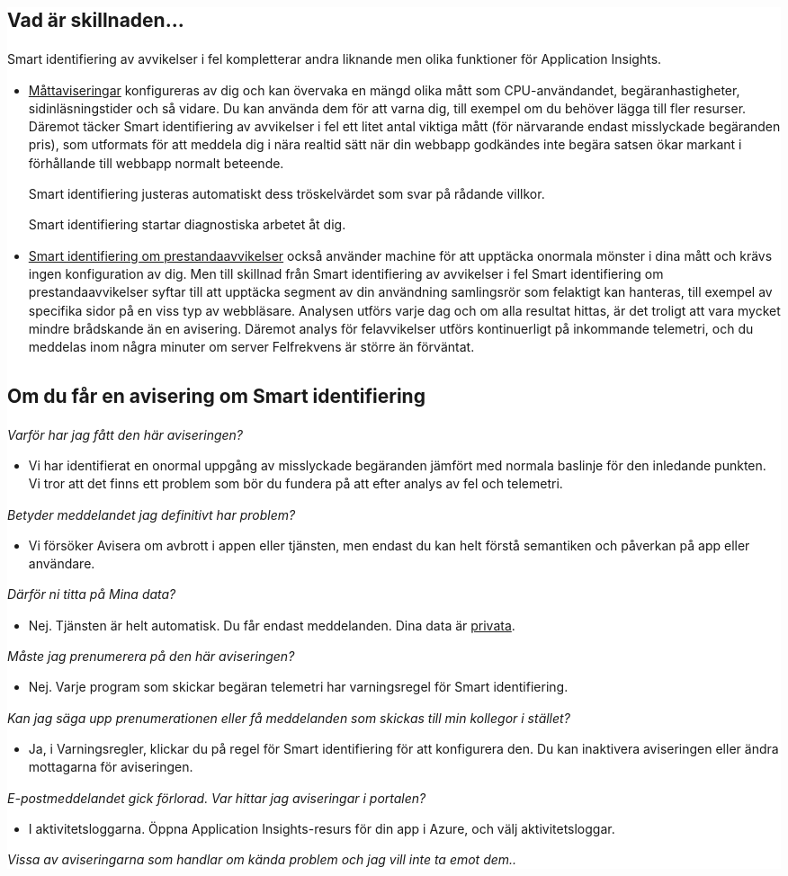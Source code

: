 
## <a name="whats-the-difference-"></a>Vad är skillnaden...
Smart identifiering av avvikelser i fel kompletterar andra liknande men olika funktioner för Application Insights.

* [Måttaviseringar](app-insights-alerts.md) konfigureras av dig och kan övervaka en mängd olika mått som CPU-användandet, begäranhastigheter, sidinläsningstider och så vidare. Du kan använda dem för att varna dig, till exempel om du behöver lägga till fler resurser. Däremot täcker Smart identifiering av avvikelser i fel ett litet antal viktiga mått (för närvarande endast misslyckade begäranden pris), som utformats för att meddela dig i nära realtid sätt när din webbapp godkändes inte begära satsen ökar markant i förhållande till webbapp normalt beteende.

    Smart identifiering justeras automatiskt dess tröskelvärdet som svar på rådande villkor.

    Smart identifiering startar diagnostiska arbetet åt dig.
* [Smart identifiering om prestandaavvikelser](app-insights-proactive-performance-diagnostics.md) också använder machine för att upptäcka onormala mönster i dina mått och krävs ingen konfiguration av dig. Men till skillnad från Smart identifiering av avvikelser i fel Smart identifiering om prestandaavvikelser syftar till att upptäcka segment av din användning samlingsrör som felaktigt kan hanteras, till exempel av specifika sidor på en viss typ av webbläsare. Analysen utförs varje dag och om alla resultat hittas, är det troligt att vara mycket mindre brådskande än en avisering. Däremot analys för felavvikelser utförs kontinuerligt på inkommande telemetri, och du meddelas inom några minuter om server Felfrekvens är större än förväntat.

## <a name="if-you-receive-a-smart-detection-alert"></a>Om du får en avisering om Smart identifiering
*Varför har jag fått den här aviseringen?*

* Vi har identifierat en onormal uppgång av misslyckade begäranden jämfört med normala baslinje för den inledande punkten. Vi tror att det finns ett problem som bör du fundera på att efter analys av fel och telemetri.

*Betyder meddelandet jag definitivt har problem?*

* Vi försöker Avisera om avbrott i appen eller tjänsten, men endast du kan helt förstå semantiken och påverkan på app eller användare.

*Därför ni titta på Mina data?*

* Nej. Tjänsten är helt automatisk. Du får endast meddelanden. Dina data är [privata](app-insights-data-retention-privacy.md).

*Måste jag prenumerera på den här aviseringen?*

* Nej. Varje program som skickar begäran telemetri har varningsregel för Smart identifiering.

*Kan jag säga upp prenumerationen eller få meddelanden som skickas till min kollegor i stället?*

* Ja, i Varningsregler, klickar du på regel för Smart identifiering för att konfigurera den. Du kan inaktivera aviseringen eller ändra mottagarna för aviseringen.

*E-postmeddelandet gick förlorad. Var hittar jag aviseringar i portalen?*

* I aktivitetsloggarna. Öppna Application Insights-resurs för din app i Azure, och välj aktivitetsloggar.

*Vissa av aviseringarna som handlar om kända problem och jag vill inte ta emot dem..*
